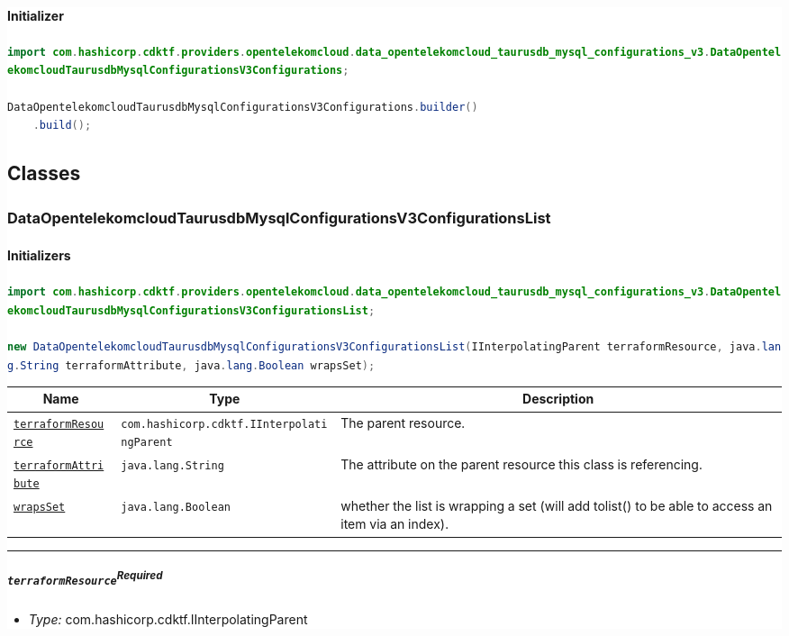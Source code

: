 #### Initializer <a name="Initializer" id="@cdktf/provider-opentelekomcloud.dataOpentelekomcloudTaurusdbMysqlConfigurationsV3.DataOpentelekomcloudTaurusdbMysqlConfigurationsV3Configurations.Initializer"></a>

```java
import com.hashicorp.cdktf.providers.opentelekomcloud.data_opentelekomcloud_taurusdb_mysql_configurations_v3.DataOpentelekomcloudTaurusdbMysqlConfigurationsV3Configurations;

DataOpentelekomcloudTaurusdbMysqlConfigurationsV3Configurations.builder()
    .build();
```


## Classes <a name="Classes" id="Classes"></a>

### DataOpentelekomcloudTaurusdbMysqlConfigurationsV3ConfigurationsList <a name="DataOpentelekomcloudTaurusdbMysqlConfigurationsV3ConfigurationsList" id="@cdktf/provider-opentelekomcloud.dataOpentelekomcloudTaurusdbMysqlConfigurationsV3.DataOpentelekomcloudTaurusdbMysqlConfigurationsV3ConfigurationsList"></a>

#### Initializers <a name="Initializers" id="@cdktf/provider-opentelekomcloud.dataOpentelekomcloudTaurusdbMysqlConfigurationsV3.DataOpentelekomcloudTaurusdbMysqlConfigurationsV3ConfigurationsList.Initializer"></a>

```java
import com.hashicorp.cdktf.providers.opentelekomcloud.data_opentelekomcloud_taurusdb_mysql_configurations_v3.DataOpentelekomcloudTaurusdbMysqlConfigurationsV3ConfigurationsList;

new DataOpentelekomcloudTaurusdbMysqlConfigurationsV3ConfigurationsList(IInterpolatingParent terraformResource, java.lang.String terraformAttribute, java.lang.Boolean wrapsSet);
```

| **Name** | **Type** | **Description** |
| --- | --- | --- |
| <code><a href="#@cdktf/provider-opentelekomcloud.dataOpentelekomcloudTaurusdbMysqlConfigurationsV3.DataOpentelekomcloudTaurusdbMysqlConfigurationsV3ConfigurationsList.Initializer.parameter.terraformResource">terraformResource</a></code> | <code>com.hashicorp.cdktf.IInterpolatingParent</code> | The parent resource. |
| <code><a href="#@cdktf/provider-opentelekomcloud.dataOpentelekomcloudTaurusdbMysqlConfigurationsV3.DataOpentelekomcloudTaurusdbMysqlConfigurationsV3ConfigurationsList.Initializer.parameter.terraformAttribute">terraformAttribute</a></code> | <code>java.lang.String</code> | The attribute on the parent resource this class is referencing. |
| <code><a href="#@cdktf/provider-opentelekomcloud.dataOpentelekomcloudTaurusdbMysqlConfigurationsV3.DataOpentelekomcloudTaurusdbMysqlConfigurationsV3ConfigurationsList.Initializer.parameter.wrapsSet">wrapsSet</a></code> | <code>java.lang.Boolean</code> | whether the list is wrapping a set (will add tolist() to be able to access an item via an index). |

---

##### `terraformResource`<sup>Required</sup> <a name="terraformResource" id="@cdktf/provider-opentelekomcloud.dataOpentelekomcloudTaurusdbMysqlConfigurationsV3.DataOpentelekomcloudTaurusdbMysqlConfigurationsV3ConfigurationsList.Initializer.parameter.terraformResource"></a>

- *Type:* com.hashicorp.cdktf.IInterpolatingParent
